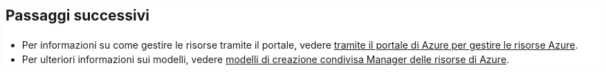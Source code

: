 ## <a name="next-steps"></a>Passaggi successivi

- Per informazioni su come gestire le risorse tramite il portale, vedere [tramite il portale di Azure per gestire le risorse Azure](./azure-portal/resource-group-portal.md).
- Per ulteriori informazioni sui modelli, vedere [modelli di creazione condivisa Manager delle risorse di Azure](resource-group-authoring-templates.md).
